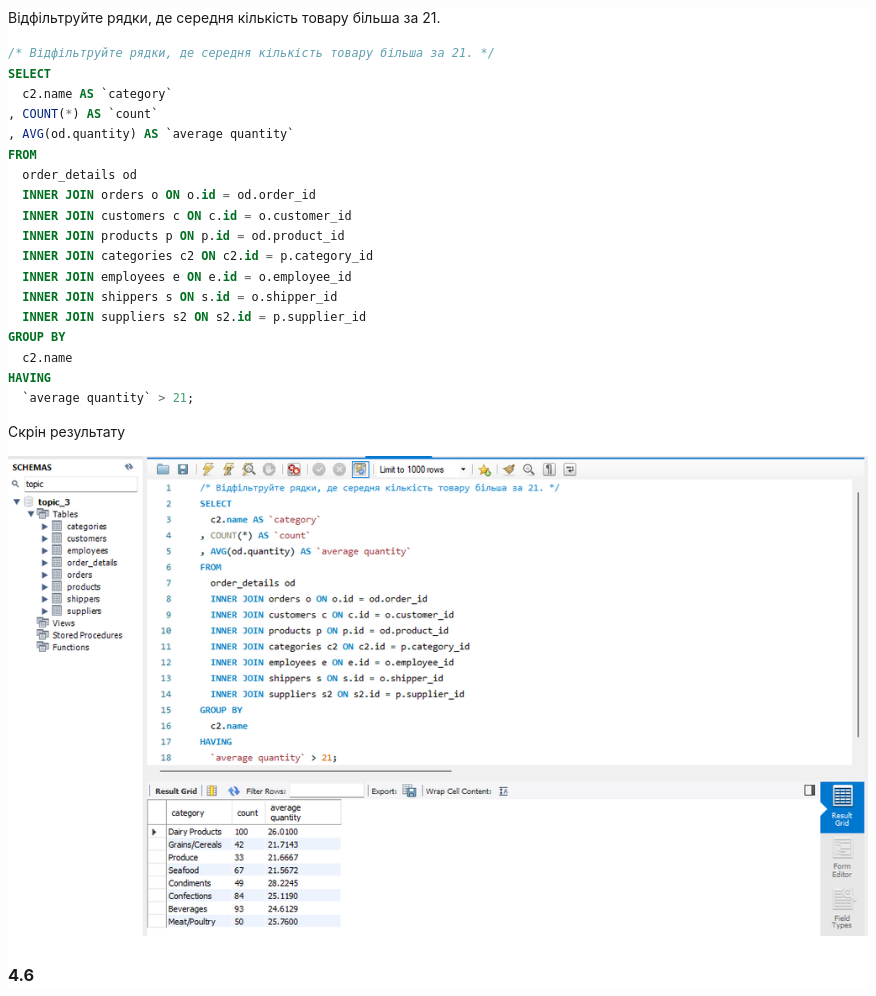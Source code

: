 Відфільтруйте рядки, де середня кількість товару більша за 21.

```SQL
/* Відфільтруйте рядки, де середня кількість товару більша за 21. */
SELECT
  c2.name AS `category`
, COUNT(*) AS `count`
, AVG(od.quantity) AS `average quantity`
FROM
  order_details od
  INNER JOIN orders o ON o.id = od.order_id
  INNER JOIN customers c ON c.id = o.customer_id
  INNER JOIN products p ON p.id = od.product_id
  INNER JOIN categories c2 ON c2.id = p.category_id
  INNER JOIN employees e ON e.id = o.employee_id
  INNER JOIN shippers s ON s.id = o.shipper_id
  INNER JOIN suppliers s2 ON s2.id = p.supplier_id
GROUP BY
  c2.name
HAVING
  `average quantity` > 21;
```

Скрін результату

![Завдання 4.5](md.media/p4-5.png)

### 4.6
